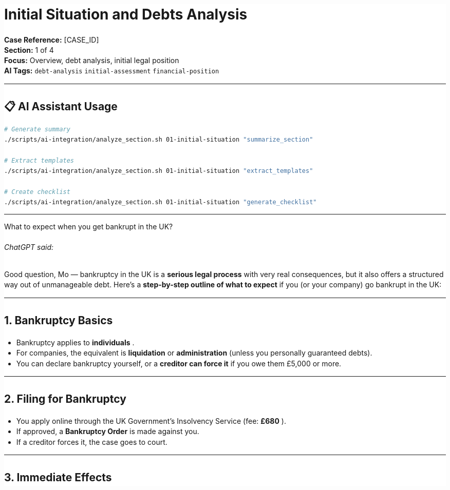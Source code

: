 # Initial Situation and Debts Analysis

**Case Reference:** [CASE_ID]  
**Section:** 1 of 4  
**Focus:** Overview, debt analysis, initial legal position  
**AI Tags:** `debt-analysis` `initial-assessment` `financial-position`

---

## 📋 AI Assistant Usage
```bash
# Generate summary
./scripts/ai-integration/analyze_section.sh 01-initial-situation "summarize_section"

# Extract templates  
./scripts/ai-integration/analyze_section.sh 01-initial-situation "extract_templates"

# Create checklist
./scripts/ai-integration/analyze_section.sh 01-initial-situation "generate_checklist"
```

---

What to expect when you get bankrupt in the UK?

###### ChatGPT said:

Good question, Mo — bankruptcy in the UK is a **serious legal process** with very real consequences, but it also offers a structured way out of unmanageable debt. Here’s a **step-by-step outline of what to expect** if you (or your company) go bankrupt in the UK:

---

## 1. **Bankruptcy Basics**

* Bankruptcy applies to  **individuals** .
* For companies, the equivalent is **liquidation** or **administration** (unless you personally guaranteed debts).
* You can declare bankruptcy yourself, or a **creditor can force it** if you owe them £5,000 or more.

---

## 2. **Filing for Bankruptcy**

* You apply online through the UK Government’s Insolvency Service (fee:  **£680** ).
* If approved, a **Bankruptcy Order** is made against you.
* If a creditor forces it, the case goes to court.

---

## 3. **Immediate Effects**

